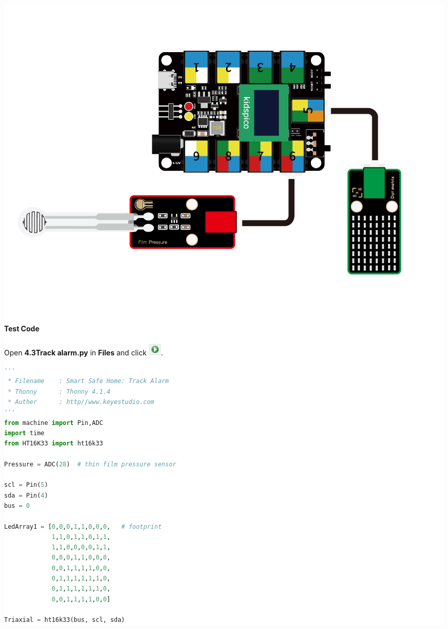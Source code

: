 ![4302](media/4302.png)

#### Test Code

Open **4.3Track alarm.py** in **Files** and click ![1407](media/1407.png).

```python
'''
 * Filename    : Smart Safe Home: Track Alarm
 * Thonny      : Thonny 4.1.4
 * Auther      : http//www.keyestudio.com
'''
from machine import Pin,ADC
import time
from HT16K33 import ht16k33

Pressure = ADC(28)  # thin film pressure sensor

scl = Pin(5) 
sda = Pin(4)
bus = 0

LedArray1 = [0,0,0,1,1,0,0,0,   # footprint
             1,1,0,1,1,0,1,1,
             1,1,0,0,0,0,1,1,
             0,0,0,1,1,0,0,0,
             0,0,1,1,1,1,0,0,
             0,1,1,1,1,1,1,0,
             0,1,1,1,1,1,1,0,
             0,0,1,1,1,1,0,0]

Triaxial = ht16k33(bus, scl, sda)
```